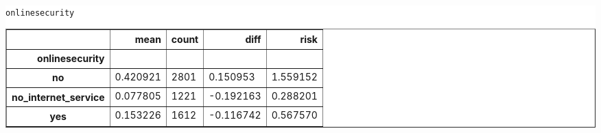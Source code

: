 
    
    
    onlinesecurity
    


<div>
<style scoped>
    .dataframe tbody tr th:only-of-type {
        vertical-align: middle;
    }

    .dataframe tbody tr th {
        vertical-align: top;
    }

    .dataframe thead th {
        text-align: right;
    }
</style>
<table border="1" class="dataframe">
  <thead>
    <tr style="text-align: right;">
      <th></th>
      <th>mean</th>
      <th>count</th>
      <th>diff</th>
      <th>risk</th>
    </tr>
    <tr>
      <th>onlinesecurity</th>
      <th></th>
      <th></th>
      <th></th>
      <th></th>
    </tr>
  </thead>
  <tbody>
    <tr>
      <th>no</th>
      <td>0.420921</td>
      <td>2801</td>
      <td>0.150953</td>
      <td>1.559152</td>
    </tr>
    <tr>
      <th>no_internet_service</th>
      <td>0.077805</td>
      <td>1221</td>
      <td>-0.192163</td>
      <td>0.288201</td>
    </tr>
    <tr>
      <th>yes</th>
      <td>0.153226</td>
      <td>1612</td>
      <td>-0.116742</td>
      <td>0.567570</td>
    </tr>
  </tbody>
</table>
</div>
